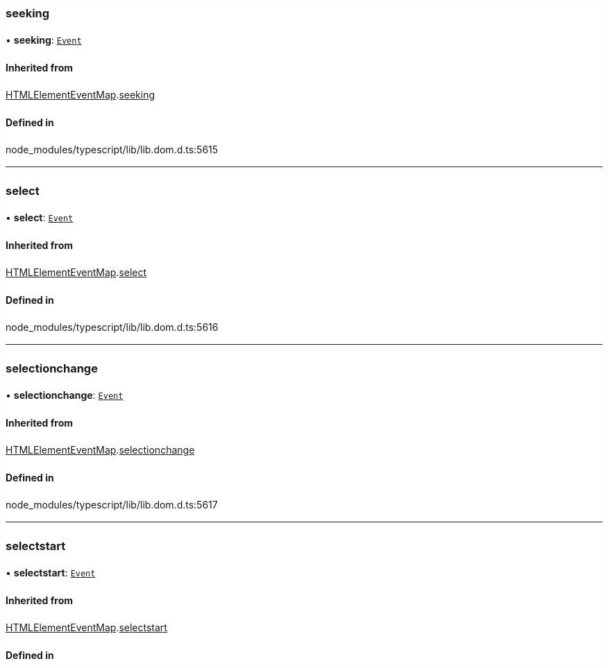 ### seeking

• **seeking**: [`Event`](../modules/axes_lines._internal_.md#event)

#### Inherited from

[HTMLElementEventMap](axes_lines._internal_.HTMLElementEventMap.md).[seeking](axes_lines._internal_.HTMLElementEventMap.md#seeking)

#### Defined in

node_modules/typescript/lib/lib.dom.d.ts:5615

___

### select

• **select**: [`Event`](../modules/axes_lines._internal_.md#event)

#### Inherited from

[HTMLElementEventMap](axes_lines._internal_.HTMLElementEventMap.md).[select](axes_lines._internal_.HTMLElementEventMap.md#select)

#### Defined in

node_modules/typescript/lib/lib.dom.d.ts:5616

___

### selectionchange

• **selectionchange**: [`Event`](../modules/axes_lines._internal_.md#event)

#### Inherited from

[HTMLElementEventMap](axes_lines._internal_.HTMLElementEventMap.md).[selectionchange](axes_lines._internal_.HTMLElementEventMap.md#selectionchange)

#### Defined in

node_modules/typescript/lib/lib.dom.d.ts:5617

___

### selectstart

• **selectstart**: [`Event`](../modules/axes_lines._internal_.md#event)

#### Inherited from

[HTMLElementEventMap](axes_lines._internal_.HTMLElementEventMap.md).[selectstart](axes_lines._internal_.HTMLElementEventMap.md#selectstart)

#### Defined in

